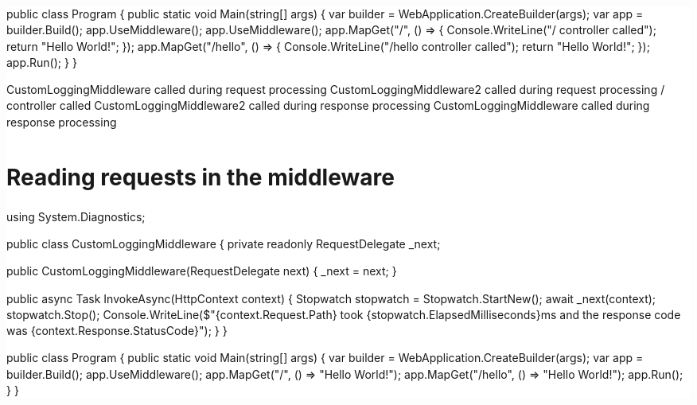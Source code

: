public class Program
{
  public static void Main(string[] args)
  {
    var builder = WebApplication.CreateBuilder(args);
    var app = builder.Build();
    app.UseMiddleware<CustomLoggingMiddleware>();
    app.UseMiddleware<CustomLoggingMiddleware2>();
    app.MapGet("/", () =>
    {
      Console.WriteLine("/ controller called");
      return "Hello World!";
    });
    app.MapGet("/hello", () =>
    {
      Console.WriteLine("/hello controller called");
      return "Hello World!";
    });
    app.Run();
  }
}

CustomLoggingMiddleware called during request processing
CustomLoggingMiddleware2 called during request processing
/ controller called
CustomLoggingMiddleware2 called during response processing
CustomLoggingMiddleware called during response processing

# Reading requests in the middleware
using System.Diagnostics;

public class CustomLoggingMiddleware
{
  private readonly RequestDelegate _next;

  public CustomLoggingMiddleware(RequestDelegate next)
  {
    _next = next;
  }

  public async Task InvokeAsync(HttpContext context)
  {
    Stopwatch stopwatch = Stopwatch.StartNew();
    await _next(context);
    stopwatch.Stop();
    Console.WriteLine($"{context.Request.Path} took {stopwatch.ElapsedMilliseconds}ms and the response code was {context.Response.StatusCode}");
  }
}

public class Program
{
  public static void Main(string[] args)
  {
    var builder = WebApplication.CreateBuilder(args);
    var app = builder.Build();
    app.UseMiddleware<CustomLoggingMiddleware>();
    app.MapGet("/", () => "Hello World!");
    app.MapGet("/hello", () => "Hello World!");
    app.Run();
  }
}
